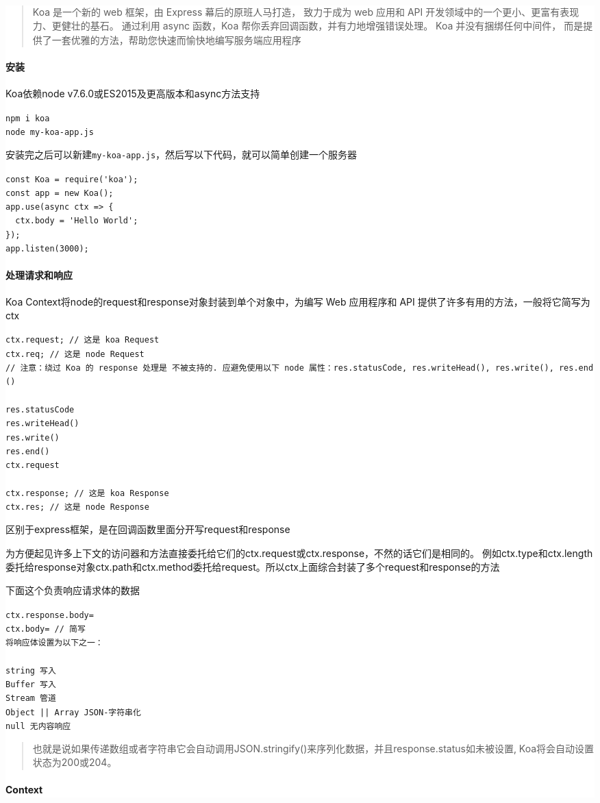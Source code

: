 > Koa 是一个新的 web 框架，由 Express 幕后的原班人马打造， 致力于成为 web 应用和 API 开发领域中的一个更小、更富有表现力、更健壮的基石。 通过利用 async 函数，Koa 帮你丢弃回调函数，并有力地增强错误处理。 Koa 并没有捆绑任何中间件， 而是提供了一套优雅的方法，帮助您快速而愉快地编写服务端应用程序

####  安装 ####

Koa依赖node v7.6.0或ES2015及更高版本和async方法支持

    npm i koa
    node my-koa-app.js

安装完之后可以新建`my-koa-app.js`，然后写以下代码，就可以简单创建一个服务器

    const Koa = require('koa');
    const app = new Koa();
    app.use(async ctx => {
      ctx.body = 'Hello World';
    });
    app.listen(3000);

####  处理请求和响应 ####

Koa Context将node的request和response对象封装到单个对象中，为编写 Web 应用程序和 API 提供了许多有用的方法，一般将它简写为ctx

    ctx.request; // 这是 koa Request
    ctx.req; // 这是 node Request
    // 注意：绕过 Koa 的 response 处理是 不被支持的. 应避免使用以下 node 属性：res.statusCode, res.writeHead(), res.write(), res.end()
    
    res.statusCode
    res.writeHead()
    res.write()
    res.end()
    ctx.request
    
    ctx.response; // 这是 koa Response
    ctx.res; // 这是 node Response

区别于express框架，是在回调函数里面分开写request和response

为方便起见许多上下文的访问器和方法直接委托给它们的ctx.request或ctx.response，不然的话它们是相同的。 例如ctx.type和ctx.length委托给response对象ctx.path和ctx.method委托给request。所以ctx上面综合封装了多个request和response的方法

下面这个负责响应请求体的数据

    ctx.response.body=
    ctx.body= // 简写
    将响应体设置为以下之一：

    string 写入
    Buffer 写入
    Stream 管道
    Object || Array JSON-字符串化
    null 无内容响应

> 也就是说如果传递数组或者字符串它会自动调用JSON.stringify()来序列化数据，并且response.status如未被设置, Koa将会自动设置状态为200或204。

####  Context ####
